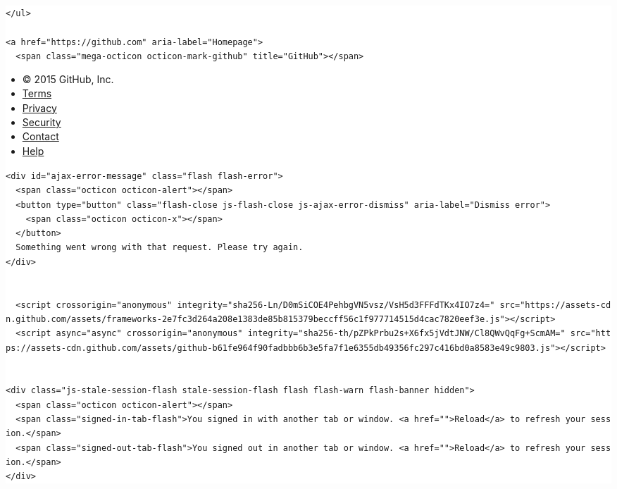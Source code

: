     </ul>

    <a href="https://github.com" aria-label="Homepage">
      <span class="mega-octicon octicon-mark-github" title="GitHub"></span>
</a>
    <ul class="site-footer-links">
      <li>&copy; 2015 <span title="0.06832s from github-fe133-cp1-prd.iad.github.net">GitHub</span>, Inc.</li>
        <li><a href="https://github.com/site/terms" data-ga-click="Footer, go to terms, text:terms">Terms</a></li>
        <li><a href="https://github.com/site/privacy" data-ga-click="Footer, go to privacy, text:privacy">Privacy</a></li>
        <li><a href="https://github.com/security" data-ga-click="Footer, go to security, text:security">Security</a></li>
        <li><a href="https://github.com/contact" data-ga-click="Footer, go to contact, text:contact">Contact</a></li>
        <li><a href="https://help.github.com" data-ga-click="Footer, go to help, text:help">Help</a></li>
    </ul>
  </div>
</div>



    
    
    

    <div id="ajax-error-message" class="flash flash-error">
      <span class="octicon octicon-alert"></span>
      <button type="button" class="flash-close js-flash-close js-ajax-error-dismiss" aria-label="Dismiss error">
        <span class="octicon octicon-x"></span>
      </button>
      Something went wrong with that request. Please try again.
    </div>


      <script crossorigin="anonymous" integrity="sha256-Ln/D0mSiCOE4PehbgVN5vsz/VsH5d3FFFdTKx4IO7z4=" src="https://assets-cdn.github.com/assets/frameworks-2e7fc3d264a208e1383de85b815379beccff56c1f977714515d4cac7820eef3e.js"></script>
      <script async="async" crossorigin="anonymous" integrity="sha256-th/pZPkPrbu2s+X6fx5jVdtJNW/Cl8QWvQqFg+ScmAM=" src="https://assets-cdn.github.com/assets/github-b61fe964f90fadbbb6b3e5fa7f1e6355db49356fc297c416bd0a8583e49c9803.js"></script>
      
      
    <div class="js-stale-session-flash stale-session-flash flash flash-warn flash-banner hidden">
      <span class="octicon octicon-alert"></span>
      <span class="signed-in-tab-flash">You signed in with another tab or window. <a href="">Reload</a> to refresh your session.</span>
      <span class="signed-out-tab-flash">You signed out in another tab or window. <a href="">Reload</a> to refresh your session.</span>
    </div>
  </body>
</html>

